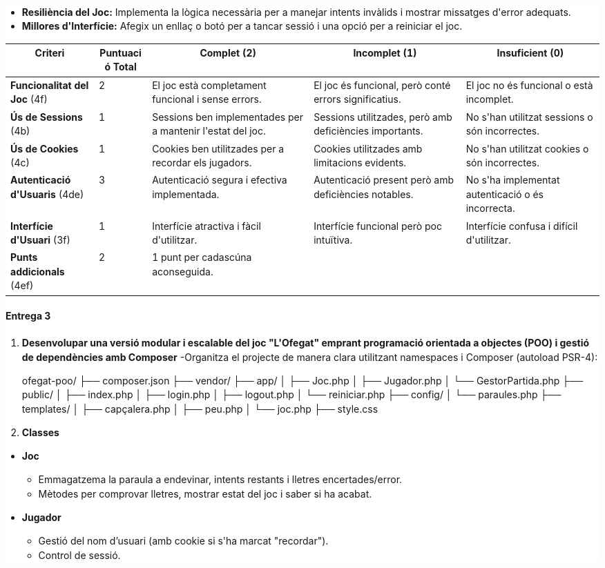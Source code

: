 - **Resiliència del Joc:** Implementa la lògica necessària per a manejar intents invàlids i mostrar missatges d'error adequats.
- **Millores d'Interfície:** Afegix un enllaç o botó per a tancar sessió i una opció per a reiniciar el joc.


| Criteri                            | Puntuació Total | Complet (2)                                                | Incomplet (1)                                           | Insuficient (0)                                   |
|------------------------------------|-----------------|------------------------------------------------------------|---------------------------------------------------------|---------------------------------------------------|
| **Funcionalitat del Joc** (4f)     | 2               | El joc està completament funcional i sense errors.         | El joc és funcional, però conté errors significatius.   | El joc no és funcional o està incomplet.          |
| **Ús de Sessions**         (4b)    | 1               | Sessions ben implementades per a mantenir l'estat del joc. | Sessions utilitzades, però amb deficiències importants. | No s'han utilitzat sessions o són incorrectes.    |
| **Ús de Cookies**       (4c)       | 1               | Cookies ben utilitzades per a recordar els jugadors.       | Cookies utilitzades amb limitacions evidents.           | No s'han utilitzat cookies o són incorrectes.     |
| **Autenticació d'Usuaris**   (4de) | 3               | Autenticació segura i efectiva implementada.               | Autenticació present però amb deficiències notables.    | No s'ha implementat autenticació o és incorrecta. |
| **Interfície d'Usuari** (3f)       | 1               | Interfície atractiva i fàcil d'utilitzar.                  | Interfície funcional però poc intuïtiva.                | Interfície confusa i difícil d'utilitzar.         |
| **Punts addicionals**    (4ef)     | 2               | 1 punt per cadascúna aconseguida.                          | 

#### Entrega 3 

1. **Desenvolupar una versió modular i escalable del joc "L'Ofegat" emprant programació orientada a objectes (POO) i gestió de dependències amb Composer**
    -Organitza el projecte de manera clara utilitzant namespaces i Composer (autoload PSR-4):

    
    ofegat-poo/
    ├── composer.json
    ├── vendor/
    ├── app/
    │ ├── Joc.php
    │ ├── Jugador.php
    │ └── GestorPartida.php
    ├── public/
    │ ├── index.php
    │ ├── login.php
    │ ├── logout.php
    │ └── reiniciar.php
    ├── config/
    │ └── paraules.php
    ├── templates/
    │ ├── capçalera.php
    │ ├── peu.php
    │ └── joc.php
    ├── style.css

2. **Classes**

- **Joc**
    - Emmagatzema la paraula a endevinar, intents restants i lletres encertades/error.
    - Mètodes per comprovar lletres, mostrar estat del joc i saber si ha acabat.

- **Jugador**
    - Gestió del nom d’usuari (amb cookie si s'ha marcat "recordar").
    - Control de sessió.
